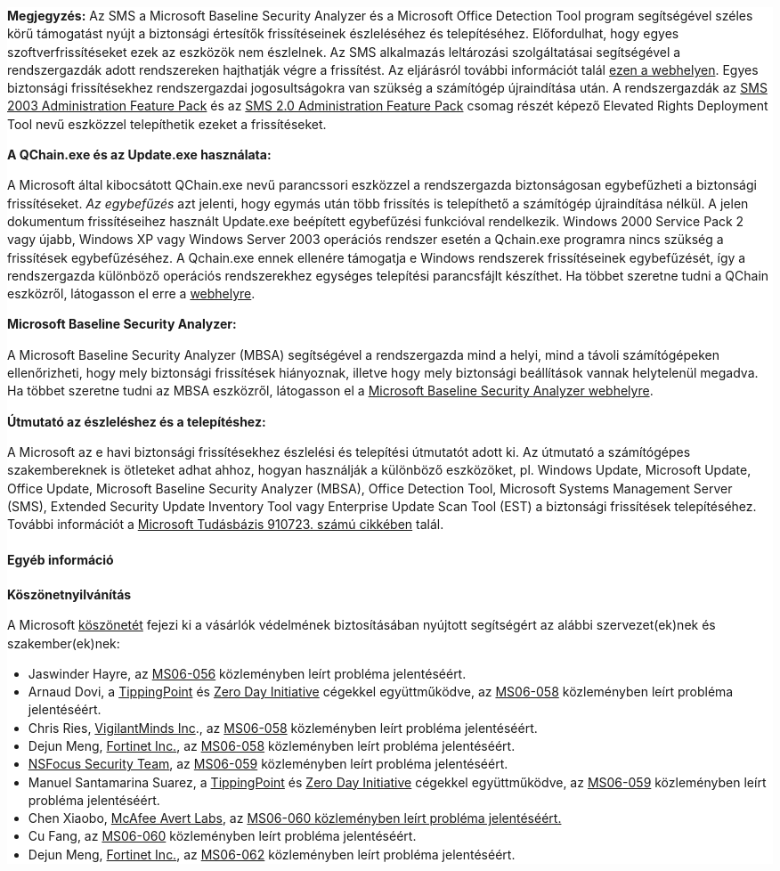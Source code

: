 **Megjegyzés:** Az SMS a Microsoft Baseline Security Analyzer és a Microsoft Office Detection Tool program segítségével széles körű támogatást nyújt a biztonsági értesítők frissítéseinek észleléséhez és telepítéséhez. Előfordulhat, hogy egyes szoftverfrissítéseket ezek az eszközök nem észlelnek. Az SMS alkalmazás leltározási szolgáltatásai segítségével a rendszergazdák adott rendszereken hajthatják végre a frissítést. Az eljárásról további információt talál [ezen a webhelyen](http://go.microsoft.com/fwlink/?linkid=33341). Egyes biztonsági frissítésekhez rendszergazdai jogosultságokra van szükség a számítógép újraindítása után. A rendszergazdák az [SMS 2003 Administration Feature Pack](http://go.microsoft.com/fwlink/?linkid=33387) és az [SMS 2.0 Administration Feature Pack](http://go.microsoft.com/fwlink/?linkid=21161) csomag részét képező Elevated Rights Deployment Tool nevű eszközzel telepíthetik ezeket a frissítéseket.
  
**A QChain.exe és az Update.exe használata:**
  
A Microsoft által kibocsátott QChain.exe nevű parancssori eszközzel a rendszergazda biztonságosan egybefűzheti a biztonsági frissítéseket. *Az egybefűzés* azt jelenti, hogy egymás után több frissítés is telepíthető a számítógép újraindítása nélkül. A jelen dokumentum frissítéseihez használt Update.exe beépített egybefűzési funkcióval rendelkezik. Windows 2000 Service Pack 2 vagy újabb, Windows XP vagy Windows Server 2003 operációs rendszer esetén a Qchain.exe programra nincs szükség a frissítések egybefűzéséhez. A Qchain.exe ennek ellenére támogatja e Windows rendszerek frissítéseinek egybefűzését, így a rendszergazda különböző operációs rendszerekhez egységes telepítési parancsfájlt készíthet. Ha többet szeretne tudni a QChain eszközről, látogasson el erre a [webhelyre](http://go.microsoft.com/fwlink/?linkid=21156).
  
**Microsoft Baseline Security Analyzer:**
  
A Microsoft Baseline Security Analyzer (MBSA) segítségével a rendszergazda mind a helyi, mind a távoli számítógépeken ellenőrizheti, hogy mely biztonsági frissítések hiányoznak, illetve hogy mely biztonsági beállítások vannak helytelenül megadva. Ha többet szeretne tudni az MBSA eszközről, látogasson el a [Microsoft Baseline Security Analyzer webhelyre](http://go.microsoft.com/fwlink/?linkid=21134).
  
**Útmutató az észleléshez és a telepítéshez:**
  
A Microsoft az e havi biztonsági frissítésekhez észlelési és telepítési útmutatót adott ki. Az útmutató a számítógépes szakembereknek is ötleteket adhat ahhoz, hogyan használják a különböző eszközöket, pl. Windows Update, Microsoft Update, Office Update, Microsoft Baseline Security Analyzer (MBSA), Office Detection Tool, Microsoft Systems Management Server (SMS), Extended Security Update Inventory Tool vagy Enterprise Update Scan Tool (EST) a biztonsági frissítések telepítéséhez. További információt a [Microsoft Tudásbázis 910723. számú cikkében](http://support.microsoft.com/kb/910723) talál.
  
#### Egyéb információ
  
**Köszönetnyilvánítás**
  
A Microsoft [köszönetét](http://go.microsoft.com/fwlink/?linkid=21127) fejezi ki a vásárlók védelmének biztosításában nyújtott segítségért az alábbi szervezet(ek)nek és szakember(ek)nek:
  
-   Jaswinder Hayre, az [MS06-056](http://go.microsoft.com/fwlink/?linkid=67168) közleményben leírt probléma jelentéséért.  
-   Arnaud Dovi, a [TippingPoint](http://www.tippingpoint.com/) és [Zero Day Initiative](http://www.zerodayinitiative.com/) cégekkel együttműködve, az [MS06-058](http://go.microsoft.com/fwlink/?linkid=74173) közleményben leírt probléma jelentéséért.  
-   Chris Ries, [VigilantMinds Inc](http://www.vigilantminds.com)., az [MS06-058](http://go.microsoft.com/fwlink/?linkid=74173) közleményben leírt probléma jelentéséért.  
-   Dejun Meng, [Fortinet Inc.](http://www.fortinet.com/), az [MS06-058](http://go.microsoft.com/fwlink/?linkid=74173) közleményben leírt probléma jelentéséért.  
-   [NSFocus Security Team](https://technet.microsoft.com/hu-HU/library/+security%40nsfocus.com(v=Security.10)), az [MS06-059](http://go.microsoft.com/fwlink/?linkid=74172) közleményben leírt probléma jelentéséért.  
-   Manuel Santamarina Suarez, a [TippingPoint](http://www.tippingpoint.com/) és [Zero Day Initiative](http://www.zerodayinitiative.com/) cégekkel együttműködve, az [MS06-059](http://go.microsoft.com/fwlink/?linkid=74172) közleményben leírt probléma jelentéséért.  
-   Chen Xiaobo, [McAfee Avert Labs](http://www.avertlabs.com/), az [MS06-060 közleményben leírt probléma jelentéséért.](http://go.microsoft.com/fwlink/?linkid=74174)  
-   Cu Fang, az [MS06-060](http://go.microsoft.com/fwlink/?linkid=74174) közleményben leírt probléma jelentéséért.  
-   Dejun Meng, [Fortinet Inc.](http://www.fortinet.com/), az [MS06-062](http://go.microsoft.com/fwlink/?linkid=74175) közleményben leírt probléma jelentéséért.  